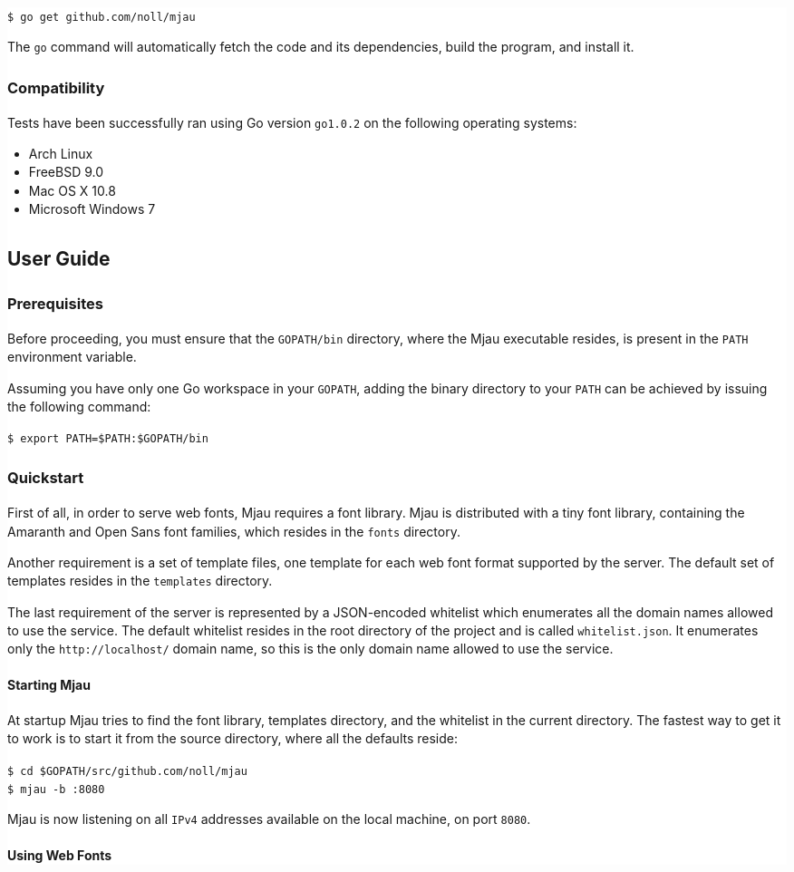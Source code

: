 	$ go get github.com/noll/mjau

The `go` command will automatically fetch the code and its dependencies, build
the program, and install it.

### Compatibility

Tests have been successfully ran using Go version `go1.0.2` on the following
operating systems:

* Arch Linux
* FreeBSD 9.0
* Mac OS X 10.8
* Microsoft Windows 7

## User Guide

### Prerequisites

Before proceeding, you must ensure that the `GOPATH/bin` directory, where the
Mjau executable resides, is present in the `PATH` environment variable.

Assuming you have only one Go workspace in your `GOPATH`, adding the binary
directory to your `PATH` can be achieved by issuing the following command:

	$ export PATH=$PATH:$GOPATH/bin

### Quickstart

First of all, in order to serve web fonts, Mjau requires a font library. Mjau
is distributed with a tiny font library, containing the Amaranth and Open Sans
font families, which resides in the `fonts` directory.

Another requirement is a set of template files, one template for each web font
format supported by the server. The default set of templates resides in the
`templates` directory.

The last requirement of the server is represented by a JSON-encoded whitelist
which enumerates all the domain names allowed to use the service. The default
whitelist resides in the root directory of the project and is called
`whitelist.json`. It enumerates only the `http://localhost/` domain name, so
this is the only domain name allowed to use the service.

#### Starting Mjau

At startup Mjau tries to find the font library, templates directory, and the
whitelist in the current directory. The fastest way to get it to work is to
start it from the source directory, where all the defaults reside:

	$ cd $GOPATH/src/github.com/noll/mjau
	$ mjau -b :8080

Mjau is now listening on all `IPv4` addresses available on the local machine,
on port `8080`.

#### Using Web Fonts
